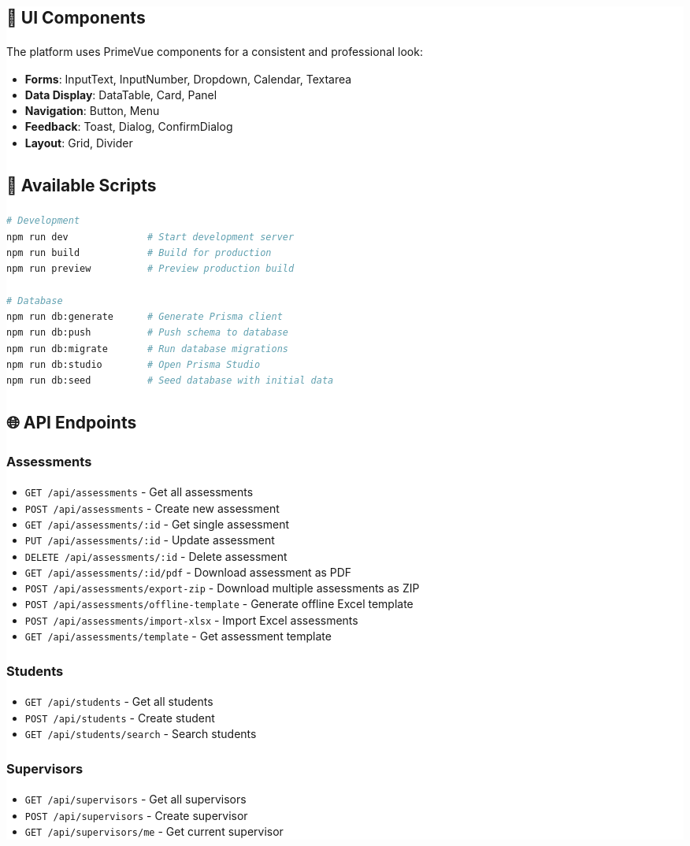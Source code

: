 ## 🎨 UI Components

The platform uses PrimeVue components for a consistent and professional look:

- **Forms**: InputText, InputNumber, Dropdown, Calendar, Textarea
- **Data Display**: DataTable, Card, Panel
- **Navigation**: Button, Menu
- **Feedback**: Toast, Dialog, ConfirmDialog
- **Layout**: Grid, Divider

## 🔧 Available Scripts

```bash
# Development
npm run dev              # Start development server
npm run build            # Build for production
npm run preview          # Preview production build

# Database
npm run db:generate      # Generate Prisma client
npm run db:push          # Push schema to database
npm run db:migrate       # Run database migrations
npm run db:studio        # Open Prisma Studio
npm run db:seed          # Seed database with initial data
```

## 🌐 API Endpoints

### Assessments
- `GET /api/assessments` - Get all assessments
- `POST /api/assessments` - Create new assessment
- `GET /api/assessments/:id` - Get single assessment
- `PUT /api/assessments/:id` - Update assessment
- `DELETE /api/assessments/:id` - Delete assessment
- `GET /api/assessments/:id/pdf` - Download assessment as PDF
- `POST /api/assessments/export-zip` - Download multiple assessments as ZIP
- `POST /api/assessments/offline-template` - Generate offline Excel template
- `POST /api/assessments/import-xlsx` - Import Excel assessments
- `GET /api/assessments/template` - Get assessment template

### Students
- `GET /api/students` - Get all students
- `POST /api/students` - Create student
- `GET /api/students/search` - Search students

### Supervisors
- `GET /api/supervisors` - Get all supervisors
- `POST /api/supervisors` - Create supervisor
- `GET /api/supervisors/me` - Get current supervisor
